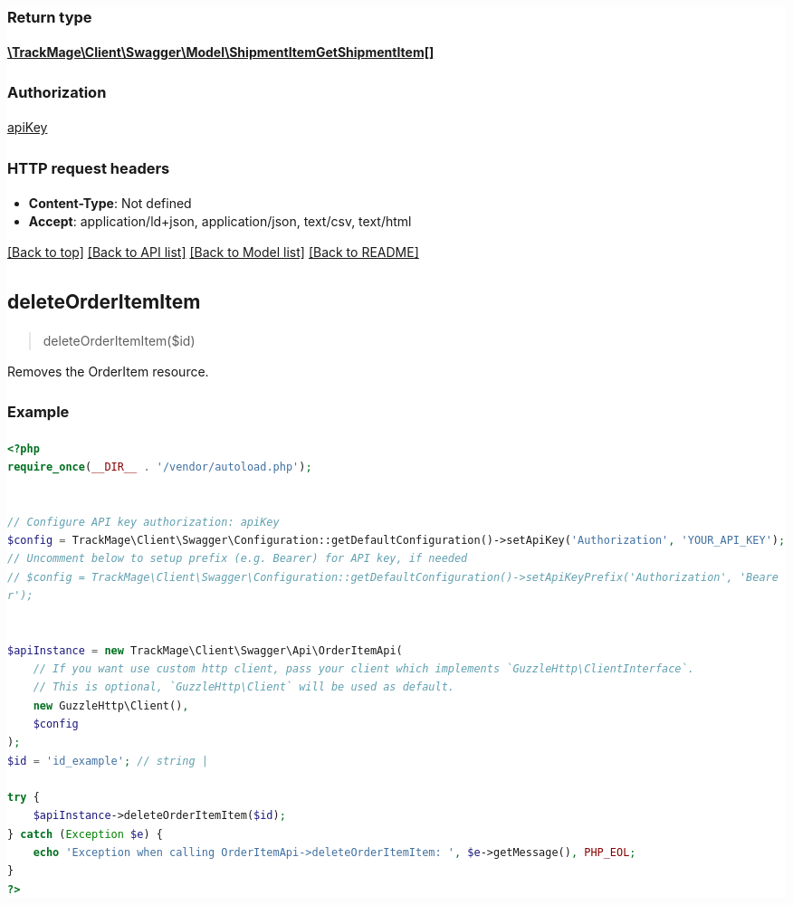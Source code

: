 ### Return type

[**\TrackMage\Client\Swagger\Model\ShipmentItemGetShipmentItem[]**](../Model/ShipmentItemGetShipmentItem.md)

### Authorization

[apiKey](../../README.md#apiKey)

### HTTP request headers

- **Content-Type**: Not defined
- **Accept**: application/ld+json, application/json, text/csv, text/html

[[Back to top]](#) [[Back to API list]](../../README.md#documentation-for-api-endpoints)
[[Back to Model list]](../../README.md#documentation-for-models)
[[Back to README]](../../README.md)


## deleteOrderItemItem

> deleteOrderItemItem($id)

Removes the OrderItem resource.

### Example

```php
<?php
require_once(__DIR__ . '/vendor/autoload.php');


// Configure API key authorization: apiKey
$config = TrackMage\Client\Swagger\Configuration::getDefaultConfiguration()->setApiKey('Authorization', 'YOUR_API_KEY');
// Uncomment below to setup prefix (e.g. Bearer) for API key, if needed
// $config = TrackMage\Client\Swagger\Configuration::getDefaultConfiguration()->setApiKeyPrefix('Authorization', 'Bearer');


$apiInstance = new TrackMage\Client\Swagger\Api\OrderItemApi(
    // If you want use custom http client, pass your client which implements `GuzzleHttp\ClientInterface`.
    // This is optional, `GuzzleHttp\Client` will be used as default.
    new GuzzleHttp\Client(),
    $config
);
$id = 'id_example'; // string | 

try {
    $apiInstance->deleteOrderItemItem($id);
} catch (Exception $e) {
    echo 'Exception when calling OrderItemApi->deleteOrderItemItem: ', $e->getMessage(), PHP_EOL;
}
?>
```
